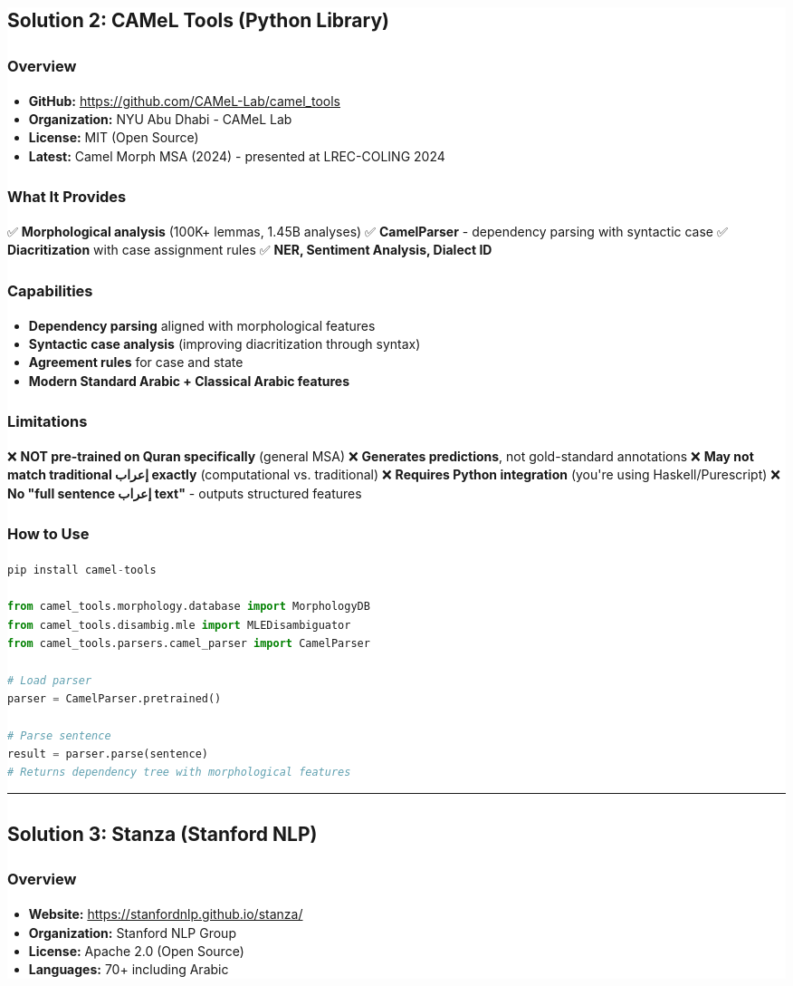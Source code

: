 
## Solution 2: CAMeL Tools (Python Library)

### Overview
- **GitHub:** https://github.com/CAMeL-Lab/camel_tools
- **Organization:** NYU Abu Dhabi - CAMeL Lab
- **License:** MIT (Open Source)
- **Latest:** Camel Morph MSA (2024) - presented at LREC-COLING 2024

### What It Provides
✅ **Morphological analysis** (100K+ lemmas, 1.45B analyses)
✅ **CamelParser** - dependency parsing with syntactic case
✅ **Diacritization** with case assignment rules
✅ **NER, Sentiment Analysis, Dialect ID**

### Capabilities
- **Dependency parsing** aligned with morphological features
- **Syntactic case analysis** (improving diacritization through syntax)
- **Agreement rules** for case and state
- **Modern Standard Arabic + Classical Arabic features**

### Limitations
❌ **NOT pre-trained on Quran specifically** (general MSA)
❌ **Generates predictions**, not gold-standard annotations
❌ **May not match traditional إعراب exactly** (computational vs. traditional)
❌ **Requires Python integration** (you're using Haskell/Purescript)
❌ **No "full sentence إعراب text"** - outputs structured features

### How to Use
```python
pip install camel-tools

from camel_tools.morphology.database import MorphologyDB
from camel_tools.disambig.mle import MLEDisambiguator
from camel_tools.parsers.camel_parser import CamelParser

# Load parser
parser = CamelParser.pretrained()

# Parse sentence
result = parser.parse(sentence)
# Returns dependency tree with morphological features
```

---

## Solution 3: Stanza (Stanford NLP)

### Overview
- **Website:** https://stanfordnlp.github.io/stanza/
- **Organization:** Stanford NLP Group
- **License:** Apache 2.0 (Open Source)
- **Languages:** 70+ including Arabic
